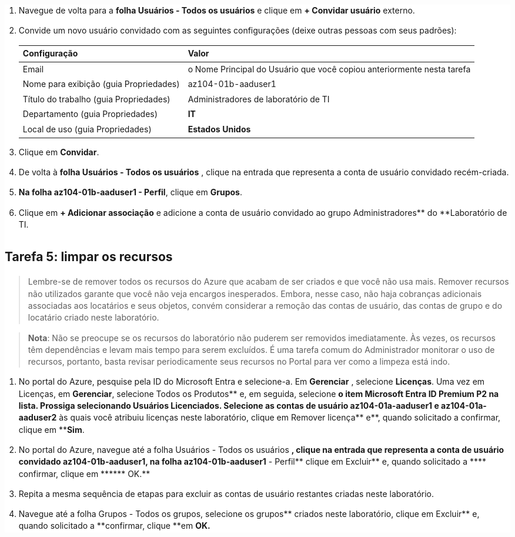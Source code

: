 1. Navegue de volta para a **folha Usuários - Todos os usuários** e clique em **+ Convidar usuário** externo.

1. Convide um novo usuário convidado com as seguintes configurações (deixe outras pessoas com seus padrões):

    | Configuração | Valor |
    | --- | --- |
    | Email | o Nome Principal do Usuário que você copiou anteriormente nesta tarefa |
    | Nome para exibição (guia Propriedades)  | az104-01b-aaduser1 |
    | Título do trabalho (guia Propriedades) | Administradores de laboratório de TI |
    | Departamento (guia Propriedades) | **IT** |
    | Local de uso (guia Propriedades) | **Estados Unidos** |

1. Clique em **Convidar**. 

1. De volta à **folha Usuários - Todos os usuários** , clique na entrada que representa a conta de usuário convidado recém-criada.

1. **Na folha az104-01b-aaduser1 - Perfil**, clique em **Grupos**.

1. Clique em **+ Adicionar associação** e adicione a conta de usuário convidado ao grupo Administradores** do **Laboratório de TI.


## Tarefa 5: limpar os recursos

> Lembre-se de remover todos os recursos do Azure que acabam de ser criados e que você não usa mais. Remover recursos não utilizados garante que você não veja encargos inesperados. Embora, nesse caso, não haja cobranças adicionais associadas aos locatários e seus objetos, convém considerar a remoção das contas de usuário, das contas de grupo e do locatário criado neste laboratório.

 > **Nota**: Não se preocupe se os recursos do laboratório não puderem ser removidos imediatamente. Às vezes, os recursos têm dependências e levam mais tempo para serem excluídos. É uma tarefa comum do Administrador monitorar o uso de recursos, portanto, basta revisar periodicamente seus recursos no Portal para ver como a limpeza está indo. 

1. No portal do Azure, pesquise pela ID do Microsoft Entra e selecione-a. Em **Gerenciar** , selecione **Licenças**. Uma vez em Licenças, em ****Gerenciar****, selecione Todos os Produtos** e, em seguida, selecione ****o item Microsoft Entra ID Premium P2** na lista. Prossiga selecionando **Usuários Licenciados**. Selecione as contas **de usuário az104-01a-aaduser1** e az104-01a-aaduser2** às quais você atribuiu licenças neste laboratório, clique em Remover licença** e**, quando solicitado a confirmar, clique em ****Sim**.

1. No portal do Azure, navegue até a folha Usuários - Todos os usuários **, clique na entrada que representa a conta de usuário convidado az104-01b-aaduser1, na folha az104-01b-aaduser1** - Perfil** clique em Excluir** e, quando solicitado a **** confirmar, clique em ****** OK.**

1. Repita a mesma sequência de etapas para excluir as contas de usuário restantes criadas neste laboratório.

1. Navegue até a folha Grupos - Todos os grupos, selecione os grupos** criados neste laboratório, clique em Excluir** e, quando solicitado a **confirmar, clique **em **OK.**
